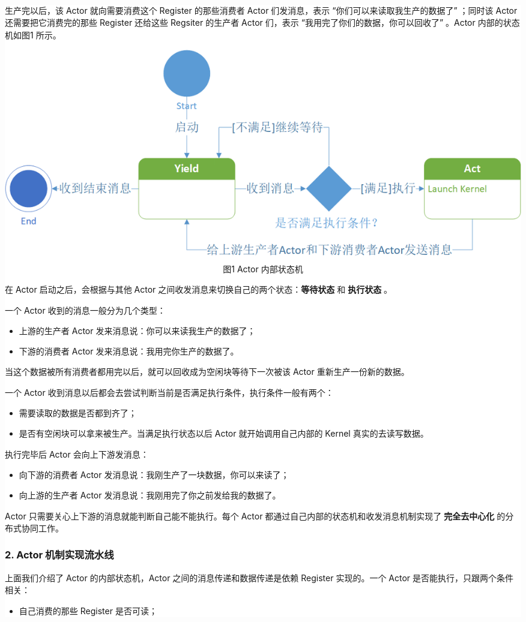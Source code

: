 生产完以后，该 Actor 就向需要消费这个 Register 的那些消费者 Actor 们发消息，表示 “你们可以来读取我生产的数据了” ；同时该 Actor 还需要把它消费完的那些 Register 还给这些 Regsiter 的生产者 Actor 们，表示 “我用完了你们的数据，你可以回收了” 。Actor 内部的状态机如图1 所示。 

<div align="center">
    <img src="imgs/actor_state_machine.png" align='center'/>
</div>

<center>
图1 Actor 内部状态机
</center>

在 Actor 启动之后，会根据与其他 Actor 之间收发消息来切换自己的两个状态：**等待状态** 和 **执行状态** 。

一个 Actor 收到的消息一般分为几个类型：

* 上游的生产者 Actor 发来消息说：你可以来读我生产的数据了；

* 下游的消费者 Actor 发来消息说：我用完你生产的数据了。

当这个数据被所有消费者都用完以后，就可以回收成为空闲块等待下一次被该 Actor 重新生产一份新的数据。

一个 Actor 收到消息以后都会去尝试判断当前是否满足执行条件，执行条件一般有两个：

* 需要读取的数据是否都到齐了；

* 是否有空闲块可以拿来被生产。当满足执行状态以后 Actor 就开始调用自己内部的 Kernel 真实的去读写数据。

执行完毕后 Actor 会向上下游发消息：

* 向下游的消费者 Actor 发消息说：我刚生产了一块数据，你可以来读了；

* 向上游的生产者 Actor 发消息说：我刚用完了你之前发给我的数据了。

Actor 只需要关心上下游的消息就能判断自己能不能执行。每个 Actor 都通过自己内部的状态机和收发消息机制实现了 **完全去中心化** 的分布式协同工作。

### 2. Actor 机制实现流水线

上面我们介绍了 Actor 的内部状态机，Actor 之间的消息传递和数据传递是依赖 Register 实现的。一个 Actor 是否能执行，只跟两个条件相关：

* 自己消费的那些 Register 是否可读；
